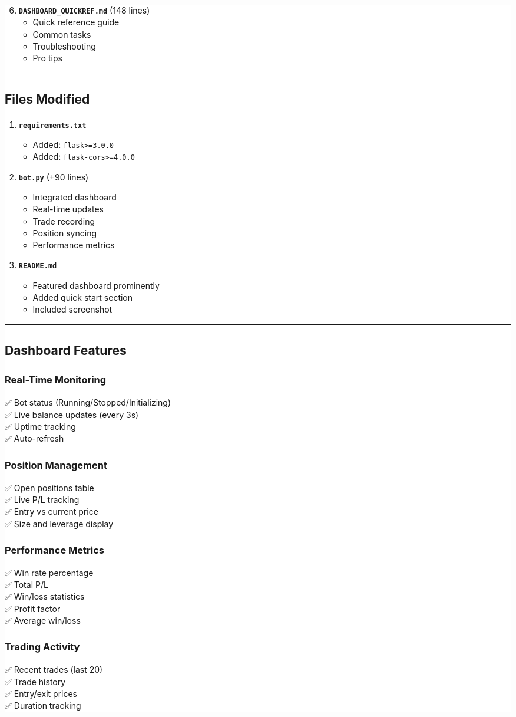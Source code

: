 6. **`DASHBOARD_QUICKREF.md`** (148 lines)
   - Quick reference guide
   - Common tasks
   - Troubleshooting
   - Pro tips

---

## Files Modified

1. **`requirements.txt`**
   - Added: `flask>=3.0.0`
   - Added: `flask-cors>=4.0.0`

2. **`bot.py`** (+90 lines)
   - Integrated dashboard
   - Real-time updates
   - Trade recording
   - Position syncing
   - Performance metrics

3. **`README.md`**
   - Featured dashboard prominently
   - Added quick start section
   - Included screenshot

---

## Dashboard Features

### Real-Time Monitoring
✅ Bot status (Running/Stopped/Initializing)  
✅ Live balance updates (every 3s)  
✅ Uptime tracking  
✅ Auto-refresh  

### Position Management
✅ Open positions table  
✅ Live P/L tracking  
✅ Entry vs current price  
✅ Size and leverage display  

### Performance Metrics
✅ Win rate percentage  
✅ Total P/L  
✅ Win/loss statistics  
✅ Profit factor  
✅ Average win/loss  

### Trading Activity
✅ Recent trades (last 20)  
✅ Trade history  
✅ Entry/exit prices  
✅ Duration tracking  
